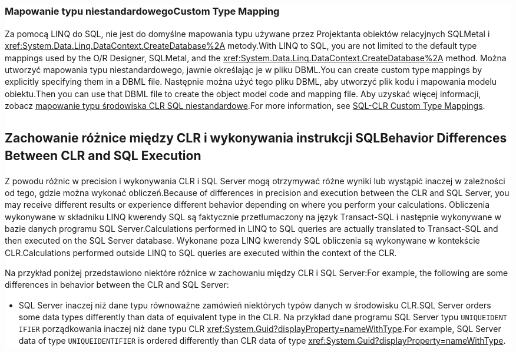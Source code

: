 ### <a name="custom-type-mapping"></a><span data-ttu-id="32998-133">Mapowanie typu niestandardowego</span><span class="sxs-lookup"><span data-stu-id="32998-133">Custom Type Mapping</span></span>  
 <span data-ttu-id="32998-134">Za pomocą LINQ do SQL, nie jest do domyślne mapowania typu używane przez Projektanta obiektów relacyjnych SQLMetal i <xref:System.Data.Linq.DataContext.CreateDatabase%2A> metody.</span><span class="sxs-lookup"><span data-stu-id="32998-134">With LINQ to SQL, you are not limited to the default type mappings used by the O/R Designer, SQLMetal, and the <xref:System.Data.Linq.DataContext.CreateDatabase%2A> method.</span></span> <span data-ttu-id="32998-135">Można utworzyć mapowania typu niestandardowego, jawnie określając je w pliku DBML.</span><span class="sxs-lookup"><span data-stu-id="32998-135">You can create custom type mappings by explicitly specifying them in a DBML file.</span></span> <span data-ttu-id="32998-136">Następnie można użyć tego pliku DBML, aby utworzyć plik kodu i mapowania modelu obiektu.</span><span class="sxs-lookup"><span data-stu-id="32998-136">Then you can use that DBML file to create the object model code and mapping file.</span></span> <span data-ttu-id="32998-137">Aby uzyskać więcej informacji, zobacz [mapowanie typu środowiska CLR SQL niestandardowe](../../../../../../docs/framework/data/adonet/sql/linq/sql-clr-custom-type-mappings.md).</span><span class="sxs-lookup"><span data-stu-id="32998-137">For more information, see [SQL-CLR Custom Type Mappings](../../../../../../docs/framework/data/adonet/sql/linq/sql-clr-custom-type-mappings.md).</span></span>  
  
<a name="BehaviorDiffs"></a>   
## <a name="behavior-differences-between-clr-and-sql-execution"></a><span data-ttu-id="32998-138">Zachowanie różnice między CLR i wykonywania instrukcji SQL</span><span class="sxs-lookup"><span data-stu-id="32998-138">Behavior Differences Between CLR and SQL Execution</span></span>  
 <span data-ttu-id="32998-139">Z powodu różnic w precision i wykonywania CLR i SQL Server mogą otrzymywać różne wyniki lub wystąpić inaczej w zależności od tego, gdzie można wykonać obliczeń.</span><span class="sxs-lookup"><span data-stu-id="32998-139">Because of differences in precision and execution between the CLR and SQL Server, you may receive different results or experience different behavior depending on where you perform your calculations.</span></span> <span data-ttu-id="32998-140">Obliczenia wykonywane w składniku LINQ kwerendy SQL są faktycznie przetłumaczony na język Transact-SQL i następnie wykonywane w bazie danych programu SQL Server.</span><span class="sxs-lookup"><span data-stu-id="32998-140">Calculations performed in LINQ to SQL queries are actually translated to Transact-SQL and then executed on the SQL Server database.</span></span> <span data-ttu-id="32998-141">Wykonane poza LINQ kwerendy SQL obliczenia są wykonywane w kontekście CLR.</span><span class="sxs-lookup"><span data-stu-id="32998-141">Calculations performed outside LINQ to SQL queries are executed within the context of the CLR.</span></span>  
  
 <span data-ttu-id="32998-142">Na przykład poniżej przedstawiono niektóre różnice w zachowaniu między CLR i SQL Server:</span><span class="sxs-lookup"><span data-stu-id="32998-142">For example, the following are some differences in behavior between the CLR and SQL Server:</span></span>  
  
-   <span data-ttu-id="32998-143">SQL Server inaczej niż dane typu równoważne zamówień niektórych typów danych w środowisku CLR.</span><span class="sxs-lookup"><span data-stu-id="32998-143">SQL Server orders some data types differently than data of equivalent type in the CLR.</span></span> <span data-ttu-id="32998-144">Na przykład dane programu SQL Server typu `UNIQUEIDENTIFIER` porządkowania inaczej niż dane typu CLR <xref:System.Guid?displayProperty=nameWithType>.</span><span class="sxs-lookup"><span data-stu-id="32998-144">For example, SQL Server data of type `UNIQUEIDENTIFIER` is ordered differently than CLR data of type <xref:System.Guid?displayProperty=nameWithType>.</span></span>  
  